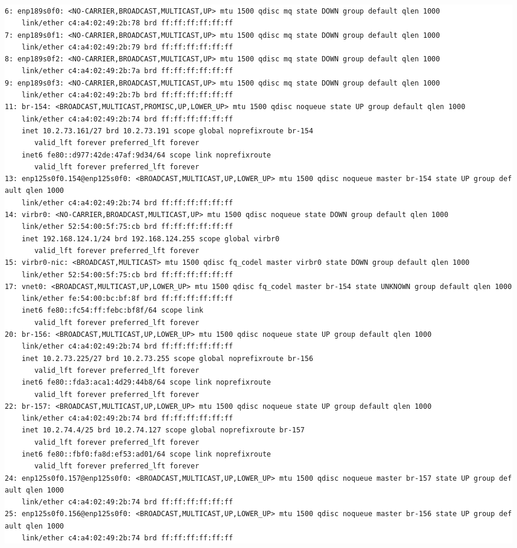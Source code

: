 ```shell
6: enp189s0f0: <NO-CARRIER,BROADCAST,MULTICAST,UP> mtu 1500 qdisc mq state DOWN group default qlen 1000
    link/ether c4:a4:02:49:2b:78 brd ff:ff:ff:ff:ff:ff
7: enp189s0f1: <NO-CARRIER,BROADCAST,MULTICAST,UP> mtu 1500 qdisc mq state DOWN group default qlen 1000
    link/ether c4:a4:02:49:2b:79 brd ff:ff:ff:ff:ff:ff
8: enp189s0f2: <NO-CARRIER,BROADCAST,MULTICAST,UP> mtu 1500 qdisc mq state DOWN group default qlen 1000
    link/ether c4:a4:02:49:2b:7a brd ff:ff:ff:ff:ff:ff
9: enp189s0f3: <NO-CARRIER,BROADCAST,MULTICAST,UP> mtu 1500 qdisc mq state DOWN group default qlen 1000
    link/ether c4:a4:02:49:2b:7b brd ff:ff:ff:ff:ff:ff
11: br-154: <BROADCAST,MULTICAST,PROMISC,UP,LOWER_UP> mtu 1500 qdisc noqueue state UP group default qlen 1000
    link/ether c4:a4:02:49:2b:74 brd ff:ff:ff:ff:ff:ff
    inet 10.2.73.161/27 brd 10.2.73.191 scope global noprefixroute br-154
       valid_lft forever preferred_lft forever
    inet6 fe80::d977:42de:47af:9d34/64 scope link noprefixroute 
       valid_lft forever preferred_lft forever
13: enp125s0f0.154@enp125s0f0: <BROADCAST,MULTICAST,UP,LOWER_UP> mtu 1500 qdisc noqueue master br-154 state UP group default qlen 1000
    link/ether c4:a4:02:49:2b:74 brd ff:ff:ff:ff:ff:ff
14: virbr0: <NO-CARRIER,BROADCAST,MULTICAST,UP> mtu 1500 qdisc noqueue state DOWN group default qlen 1000
    link/ether 52:54:00:5f:75:cb brd ff:ff:ff:ff:ff:ff
    inet 192.168.124.1/24 brd 192.168.124.255 scope global virbr0
       valid_lft forever preferred_lft forever
15: virbr0-nic: <BROADCAST,MULTICAST> mtu 1500 qdisc fq_codel master virbr0 state DOWN group default qlen 1000
    link/ether 52:54:00:5f:75:cb brd ff:ff:ff:ff:ff:ff
17: vnet0: <BROADCAST,MULTICAST,UP,LOWER_UP> mtu 1500 qdisc fq_codel master br-154 state UNKNOWN group default qlen 1000
    link/ether fe:54:00:bc:bf:8f brd ff:ff:ff:ff:ff:ff
    inet6 fe80::fc54:ff:febc:bf8f/64 scope link 
       valid_lft forever preferred_lft forever
20: br-156: <BROADCAST,MULTICAST,UP,LOWER_UP> mtu 1500 qdisc noqueue state UP group default qlen 1000
    link/ether c4:a4:02:49:2b:74 brd ff:ff:ff:ff:ff:ff
    inet 10.2.73.225/27 brd 10.2.73.255 scope global noprefixroute br-156
       valid_lft forever preferred_lft forever
    inet6 fe80::fda3:aca1:4d29:44b8/64 scope link noprefixroute 
       valid_lft forever preferred_lft forever
22: br-157: <BROADCAST,MULTICAST,UP,LOWER_UP> mtu 1500 qdisc noqueue state UP group default qlen 1000
    link/ether c4:a4:02:49:2b:74 brd ff:ff:ff:ff:ff:ff
    inet 10.2.74.4/25 brd 10.2.74.127 scope global noprefixroute br-157
       valid_lft forever preferred_lft forever
    inet6 fe80::fbf0:fa8d:ef53:ad01/64 scope link noprefixroute 
       valid_lft forever preferred_lft forever
24: enp125s0f0.157@enp125s0f0: <BROADCAST,MULTICAST,UP,LOWER_UP> mtu 1500 qdisc noqueue master br-157 state UP group default qlen 1000
    link/ether c4:a4:02:49:2b:74 brd ff:ff:ff:ff:ff:ff
25: enp125s0f0.156@enp125s0f0: <BROADCAST,MULTICAST,UP,LOWER_UP> mtu 1500 qdisc noqueue master br-156 state UP group default qlen 1000
    link/ether c4:a4:02:49:2b:74 brd ff:ff:ff:ff:ff:ff
```

